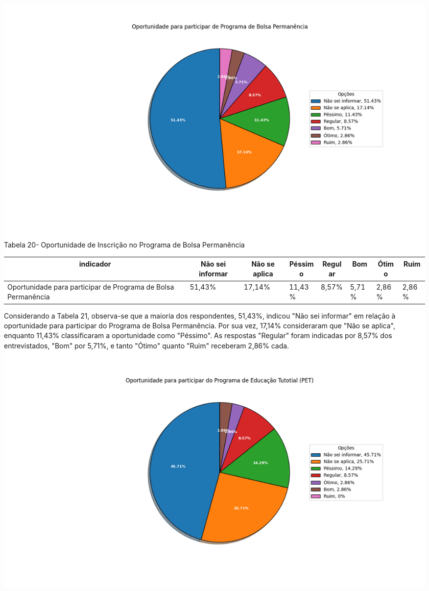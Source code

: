 ![Oportunidade de Inscrição no Programa de Bolsa Permanência](Figura_Grafico/fig_2_234_1810.png 'Oportunidade de Inscrição no Programa de Bolsa Permanência')

Tabela 20- Oportunidade de Inscrição no Programa de Bolsa Permanência 

| indicador | Não sei informar | Não se aplica | Péssimo | Regular | Bom | Ótimo | Ruim | 
|---|---|---|---|---|---|---|---| 
| Oportunidade para participar de Programa de Bolsa Permanência | 51,43% |  17,14% |  11,43% |  8,57% |  5,71% |  2,86% |  2,86% | 
 
Considerando a Tabela 21, observa-se que a maioria dos respondentes, 51,43%, indicou "Não sei informar" em relação à oportunidade para participar do Programa de Bolsa Permanência. Por sua vez, 17,14% consideraram que "Não se aplica", enquanto 11,43% classificaram a oportunidade como "Péssimo". As respostas "Regular" foram indicadas por 8,57% dos entrevistados, "Bom" por 5,71%, e tanto "Ótimo" quanto "Ruim" receberam 2,86% cada.


![Oportunidade de Participação no Programa de Educação Tutorial (PET)](Figura_Grafico/fig_2_234_1811.png 'Oportunidade de Participação no Programa de Educação Tutorial (PET)')
